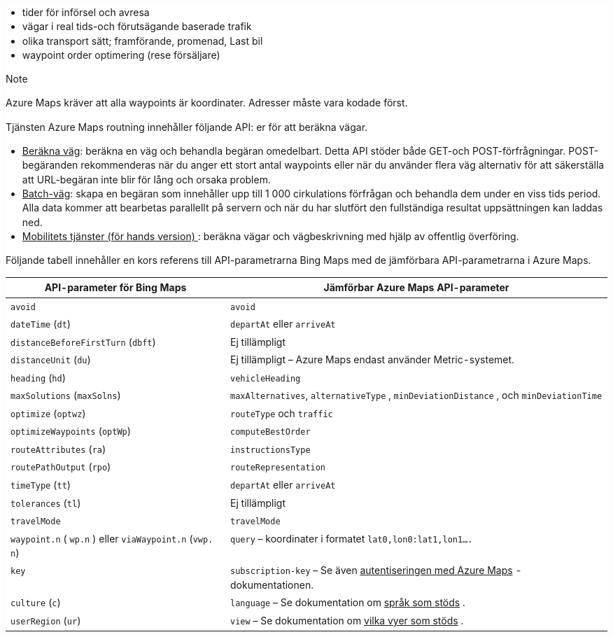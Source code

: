 * tider för införsel och avresa
* vägar i real tids-och förutsägande baserade trafik
* olika transport sätt; framförande, promenad, Last bil
* waypoint order optimering (rese försäljare)

> [!NOTE]
> Azure Maps kräver att alla waypoints är koordinater. Adresser måste vara kodade först.

Tjänsten Azure Maps routning innehåller följande API: er för att beräkna vägar.

-   [Beräkna väg](/rest/api/maps/route/getroutedirections): beräkna en väg och behandla begäran omedelbart. Detta API stöder både GET-och POST-förfrågningar. POST-begäranden rekommenderas när du anger ett stort antal waypoints eller när du använder flera väg alternativ för att säkerställa att URL-begäran inte blir för lång och orsaka problem.
-   [Batch-väg](/rest/api/maps/route/postroutedirectionsbatchpreview): skapa en begäran som innehåller upp till 1 000 cirkulations förfrågan och behandla dem under en viss tids period. Alla data kommer att bearbetas parallellt på servern och när du har slutfört den fullständiga resultat uppsättningen kan laddas ned.
-   [Mobilitets tjänster (för hands version) ](/rest/api/maps/mobility): beräkna vägar och vägbeskrivning med hjälp av offentlig överföring.

Följande tabell innehåller en kors referens till API-parametrarna Bing Maps med de jämförbara API-parametrarna i Azure Maps.

| API-parameter för Bing Maps                                    | Jämförbar Azure Maps API-parameter               |
|------------------------------------------------------------|---------------------------------------------------|
| `avoid`                                                    | `avoid`                                           |
| `dateTime` (`dt`)                                          | `departAt` eller `arriveAt`                          |
| `distanceBeforeFirstTurn` (`dbft`)                         | Ej tillämpligt                                               |
| `distanceUnit` (`du`)                                      | Ej tillämpligt – Azure Maps endast använder Metric-systemet.     |
| `heading` (`hd`)                                           | `vehicleHeading`                                  |
| `maxSolutions` (`maxSolns`)                                | `maxAlternatives`, `alternativeType` , `minDeviationDistance` , och `minDeviationTime`  |
| `optimize` (`optwz`)                                       | `routeType` och `traffic`                         |
| `optimizeWaypoints` (`optWp`)                              | `computeBestOrder`                                |
| `routeAttributes` (`ra`)                                   | `instructionsType`                                |
| `routePathOutput` (`rpo`)                                  | `routeRepresentation`                             |
| `timeType` (`tt`)                                          | `departAt` eller `arriveAt`                          |
| `tolerances` (`tl`)                                        | Ej tillämpligt                                               |
| `travelMode`                                               | `travelMode`                                      |
| `waypoint.n` ( `wp.n` ) eller `viaWaypoint.n` (`vwp.n`)         | `query` – koordinater i formatet `lat0,lon0:lat1,lon1….`   |
| `key`                                                      | `subscription-key` – Se även [autentiseringen med Azure Maps](./azure-maps-authentication.md) -dokumentationen. |
| `culture` (`c`)                                            | `language` – Se dokumentation om [språk som stöds](./supported-languages.md) . |
| `userRegion` (`ur`)                                        | `view` – Se dokumentation om [vilka vyer som stöds](./supported-languages.md#azure-maps-supported-views) . |
